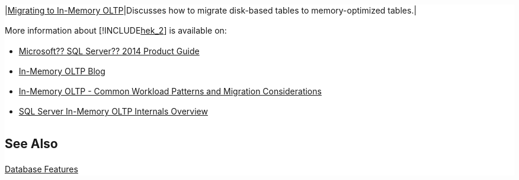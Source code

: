 |[Migrating to In-Memory OLTP](migrating-to-in-memory-oltp.md)|Discusses how to migrate disk-based tables to memory-optimized tables.|  
  
 More information about [!INCLUDE[hek_2](../../../includes/hek-2-md.md)] is available on:  
  
-   [Microsoft?? SQL Server?? 2014 Product Guide](https://www.microsoft.com/download/confirmation.aspx?id=39269)  
  
-   [In-Memory OLTP Blog](https://go.microsoft.com/fwlink/?LinkId=311696)  
  
-   [In-Memory OLTP - Common Workload Patterns and Migration Considerations](https://msdn.microsoft.com/library/dn673538.aspx)  
  
-   [SQL Server In-Memory OLTP Internals Overview](https://download.microsoft.com/download/8/3/6/8360731A-A27C-4684-BC88-FC7B5849A133/SQL_Server_2016_In_Memory_OLTP_White_Paper.pdf)  
    <!--
         (https://download.microsoft.com/download/8/3/6/8360731A-A27C-4684-BC88-FC7B5849A133/SQL_Server_2016_In_Memory_OLTP_White_Paper.pdf)
         (/sql/relational-databases/in-memory-oltp/sql-server-in-memory-oltp-internals-for-sql-server-2016?view=sql-server-2016)
    -->
  
## See Also  
 [Database Features](../database-features.md)  
  
  
